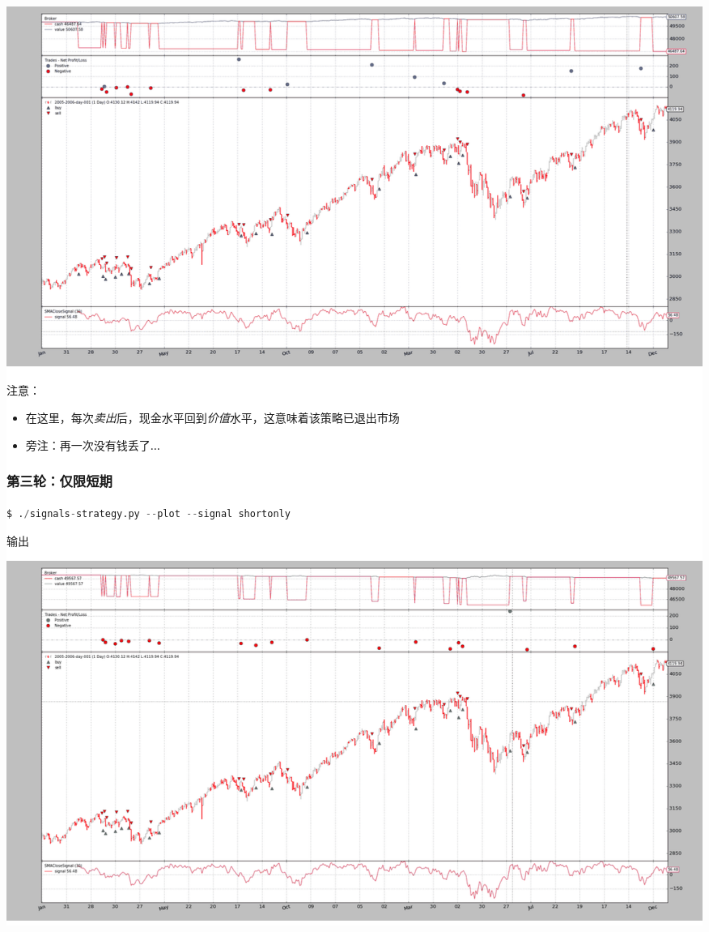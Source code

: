 [![!image](img/ea8bbc88ab8acf36534b2d3c67e20744.png)](../signal-longonly.png)

注意：

*   在这里，每次*卖出*后，现金水平回到*价值*水平，这意味着该策略已退出市场

*   旁注：再一次没有钱丢了…

### 第三轮：仅限短期

```py
$ ./signals-strategy.py --plot --signal shortonly 
```

输出

[![!image](img/f88c47031b8b351ead6944a84a9494ad.png)](../signal-shortonly.png)
